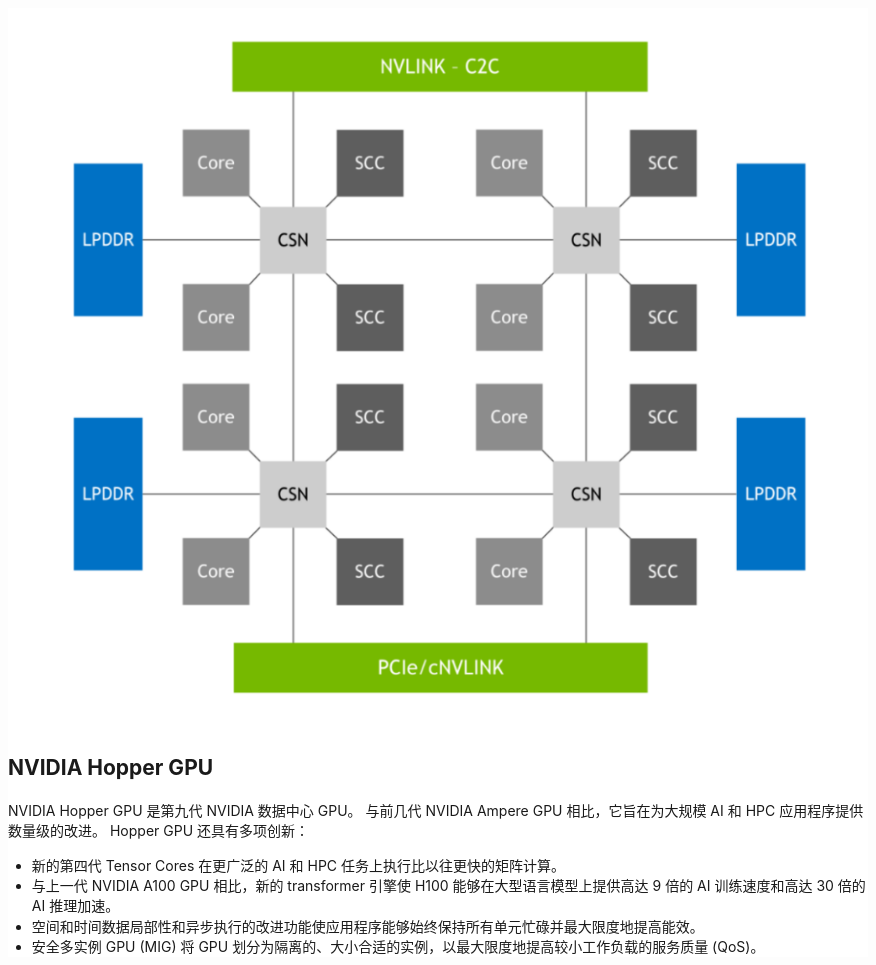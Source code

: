 ![](scf-overview-1024x846.png)

## NVIDIA Hopper GPU
NVIDIA Hopper GPU 是第九代 NVIDIA 数据中心 GPU。 与前几代 NVIDIA Ampere GPU 相比，它旨在为大规模 AI 和 HPC 应用程序提供数量级的改进。 Hopper GPU 还具有多项创新：

* 新的第四代 Tensor Cores 在更广泛的 AI 和 HPC 任务上执行比以往更快的矩阵计算。
* 与上一代 NVIDIA A100 GPU 相比，新的 transformer 引擎使 H100 能够在大型语言模型上提供高达 9 倍的 AI 训练速度和高达 30 倍的 AI 推理加速。
* 空间和时间数据局部性和异步执行的改进功能使应用程序能够始终保持所有单元忙碌并最大限度地提高能效。
* 安全多实例 GPU (MIG) 将 GPU 划分为隔离的、大小合适的实例，以最大限度地提高较小工作负载的服务质量 (QoS)。
